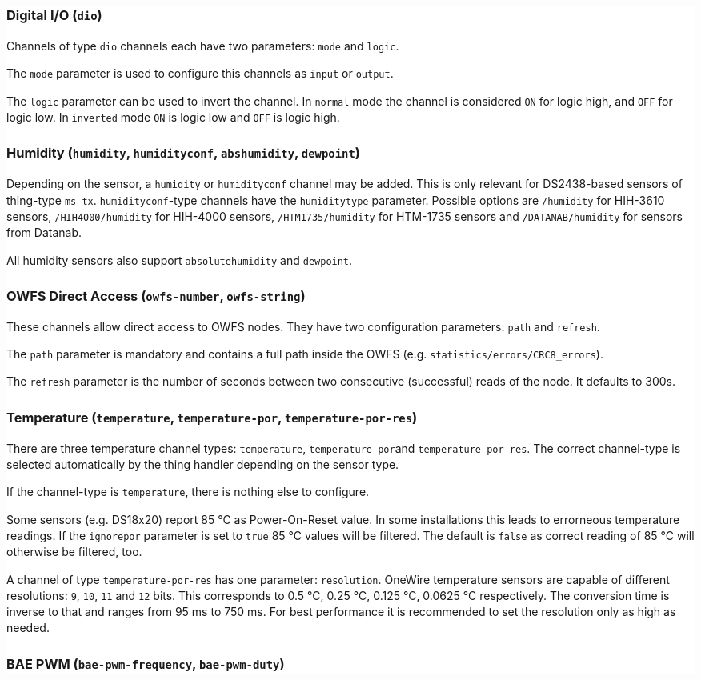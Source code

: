 ### Digital I/O (`dio`)

Channels of type `dio` channels each have two parameters: `mode` and `logic`.

The `mode` parameter is used to configure this channels as `input` or `output`.

The `logic` parameter can be used to invert the channel.
In `normal` mode the channel is considered `ON` for logic high, and `OFF` for logic low.
In `inverted` mode `ON` is logic low and `OFF` is logic high.

### Humidity (`humidity`, `humidityconf`, `abshumidity`, `dewpoint`)

Depending on the sensor, a `humidity` or `humidityconf` channel may be added.
This is only relevant for DS2438-based sensors of thing-type `ms-tx`.
`humidityconf`-type channels have the `humiditytype` parameter.
Possible options are `/humidity` for HIH-3610 sensors, `/HIH4000/humidity` for HIH-4000 sensors, `/HTM1735/humidity` for HTM-1735 sensors and `/DATANAB/humidity` for sensors from Datanab.

All humidity sensors also support `absolutehumidity` and `dewpoint`.

### OWFS Direct Access (`owfs-number`, `owfs-string`)

These channels allow direct access to OWFS nodes.
They have two configuration parameters: `path` and `refresh`.

The `path` parameter is mandatory and contains a full path inside the OWFS (e.g. `statistics/errors/CRC8_errors`).

The `refresh` parameter is the number of seconds between two consecutive (successful) reads of the node.
It defaults to 300s.

### Temperature (`temperature`, `temperature-por`, `temperature-por-res`)

There are three temperature channel types: `temperature`, `temperature-por`and `temperature-por-res`.
The correct channel-type is selected automatically by the thing handler depending on the sensor type.

If the channel-type is `temperature`, there is nothing else to configure.

Some sensors (e.g. DS18x20) report 85 °C as Power-On-Reset value.
In some installations this leads to errorneous temperature readings.
If the `ignorepor` parameter is set to `true` 85 °C values will be filtered.
The default is `false` as correct reading of 85 °C will otherwise be filtered, too.

A channel of type `temperature-por-res` has one parameter: `resolution`.
OneWire temperature sensors are capable of different resolutions: `9`, `10`, `11` and `12` bits.
This corresponds to 0.5 °C, 0.25 °C, 0.125 °C, 0.0625 °C respectively.
The conversion time is inverse to that and ranges from 95 ms to 750 ms.
For best performance it is recommended to set the resolution only as high as needed. 
 
 
### BAE PWM (`bae-pwm-frequency`, `bae-pwm-duty`)
